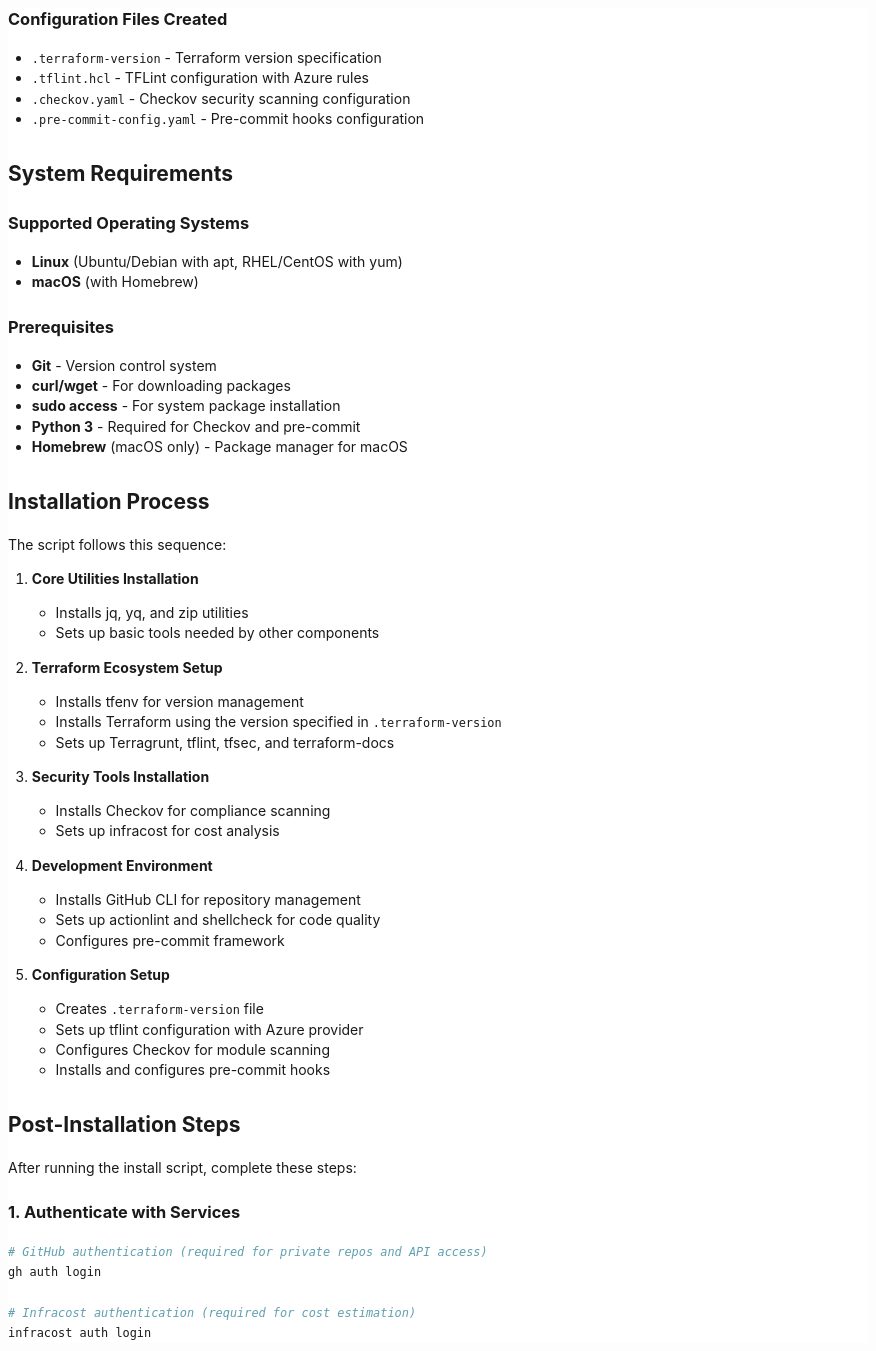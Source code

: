 ### Configuration Files Created
- `.terraform-version` - Terraform version specification
- `.tflint.hcl` - TFLint configuration with Azure rules
- `.checkov.yaml` - Checkov security scanning configuration
- `.pre-commit-config.yaml` - Pre-commit hooks configuration

## System Requirements

### Supported Operating Systems
- **Linux** (Ubuntu/Debian with apt, RHEL/CentOS with yum)
- **macOS** (with Homebrew)

### Prerequisites
- **Git** - Version control system
- **curl/wget** - For downloading packages
- **sudo access** - For system package installation
- **Python 3** - Required for Checkov and pre-commit
- **Homebrew** (macOS only) - Package manager for macOS

## Installation Process

The script follows this sequence:

1. **Core Utilities Installation**
   - Installs jq, yq, and zip utilities
   - Sets up basic tools needed by other components

2. **Terraform Ecosystem Setup**
   - Installs tfenv for version management
   - Installs Terraform using the version specified in `.terraform-version`
   - Sets up Terragrunt, tflint, tfsec, and terraform-docs

3. **Security Tools Installation**
   - Installs Checkov for compliance scanning
   - Sets up infracost for cost analysis

4. **Development Environment**
   - Installs GitHub CLI for repository management
   - Sets up actionlint and shellcheck for code quality
   - Configures pre-commit framework

5. **Configuration Setup**
   - Creates `.terraform-version` file
   - Sets up tflint configuration with Azure provider
   - Configures Checkov for module scanning
   - Installs and configures pre-commit hooks

## Post-Installation Steps

After running the install script, complete these steps:

### 1. Authenticate with Services
```bash
# GitHub authentication (required for private repos and API access)
gh auth login

# Infracost authentication (required for cost estimation)
infracost auth login
```
